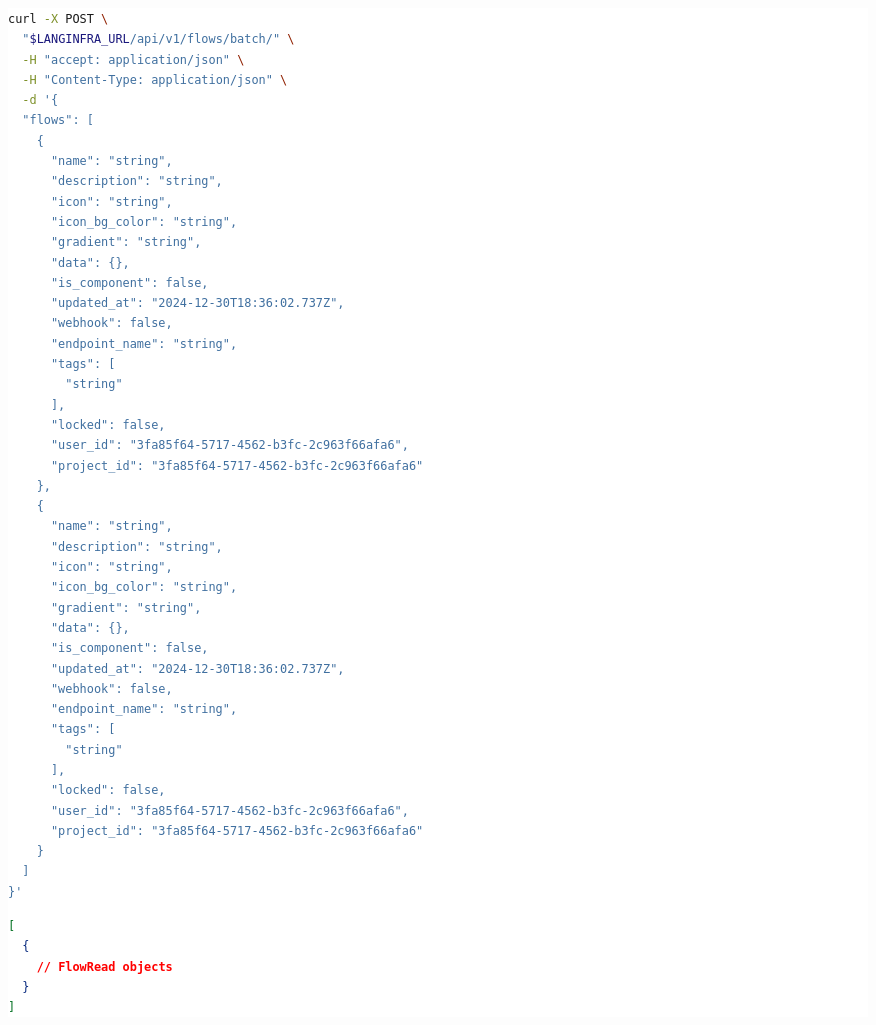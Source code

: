 ```bash
curl -X POST \
  "$LANGINFRA_URL/api/v1/flows/batch/" \
  -H "accept: application/json" \
  -H "Content-Type: application/json" \
  -d '{
  "flows": [
    {
      "name": "string",
      "description": "string",
      "icon": "string",
      "icon_bg_color": "string",
      "gradient": "string",
      "data": {},
      "is_component": false,
      "updated_at": "2024-12-30T18:36:02.737Z",
      "webhook": false,
      "endpoint_name": "string",
      "tags": [
        "string"
      ],
      "locked": false,
      "user_id": "3fa85f64-5717-4562-b3fc-2c963f66afa6",
      "project_id": "3fa85f64-5717-4562-b3fc-2c963f66afa6"
    },
    {
      "name": "string",
      "description": "string",
      "icon": "string",
      "icon_bg_color": "string",
      "gradient": "string",
      "data": {},
      "is_component": false,
      "updated_at": "2024-12-30T18:36:02.737Z",
      "webhook": false,
      "endpoint_name": "string",
      "tags": [
        "string"
      ],
      "locked": false,
      "user_id": "3fa85f64-5717-4562-b3fc-2c963f66afa6",
      "project_id": "3fa85f64-5717-4562-b3fc-2c963f66afa6"
    }
  ]
}'
```

  </TabItem>
  <TabItem value="result" label="Result">

```json
[
  {
    // FlowRead objects
  }
]
```

